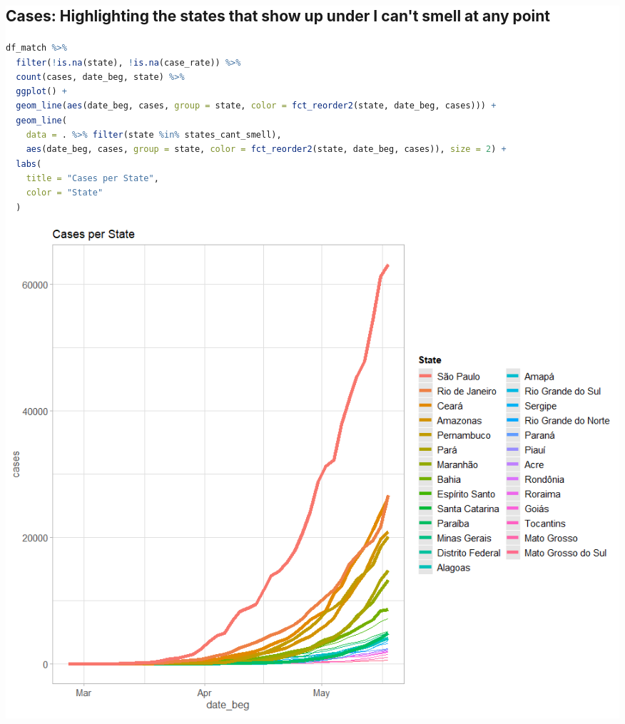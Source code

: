 ## Cases: Highlighting the states that show up under I can't smell at any point

```r
df_match %>% 
  filter(!is.na(state), !is.na(case_rate)) %>% 
  count(cases, date_beg, state) %>% 
  ggplot() +
  geom_line(aes(date_beg, cases, group = state, color = fct_reorder2(state, date_beg, cases))) +
  geom_line(
    data = . %>% filter(state %in% states_cant_smell),
    aes(date_beg, cases, group = state, color = fct_reorder2(state, date_beg, cases)), size = 2) +
  labs(
    title = "Cases per State",
    color = "State"
  )
```

![](09_Crossstate_Bidaily_Analysis_files/figure-html/unnamed-chunk-27-1.png)
